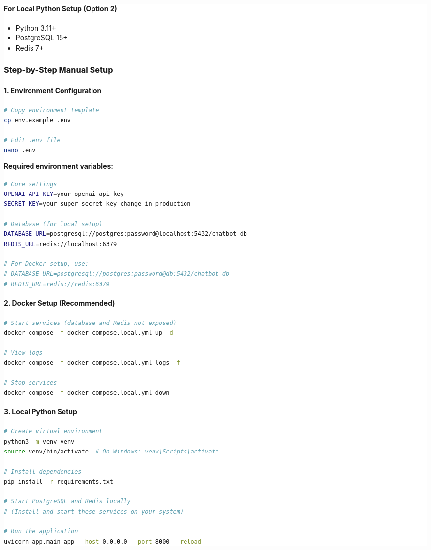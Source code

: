 #### For Local Python Setup (Option 2)
- Python 3.11+
- PostgreSQL 15+
- Redis 7+

### Step-by-Step Manual Setup

#### 1. Environment Configuration

```bash
# Copy environment template
cp env.example .env

# Edit .env file
nano .env
```

**Required environment variables:**
```bash
# Core settings
OPENAI_API_KEY=your-openai-api-key
SECRET_KEY=your-super-secret-key-change-in-production

# Database (for local setup)
DATABASE_URL=postgresql://postgres:password@localhost:5432/chatbot_db
REDIS_URL=redis://localhost:6379

# For Docker setup, use:
# DATABASE_URL=postgresql://postgres:password@db:5432/chatbot_db
# REDIS_URL=redis://redis:6379
```

#### 2. Docker Setup (Recommended)

```bash
# Start services (database and Redis not exposed)
docker-compose -f docker-compose.local.yml up -d

# View logs
docker-compose -f docker-compose.local.yml logs -f

# Stop services
docker-compose -f docker-compose.local.yml down
```

#### 3. Local Python Setup

```bash
# Create virtual environment
python3 -m venv venv
source venv/bin/activate  # On Windows: venv\Scripts\activate

# Install dependencies
pip install -r requirements.txt

# Start PostgreSQL and Redis locally
# (Install and start these services on your system)

# Run the application
uvicorn app.main:app --host 0.0.0.0 --port 8000 --reload
```
